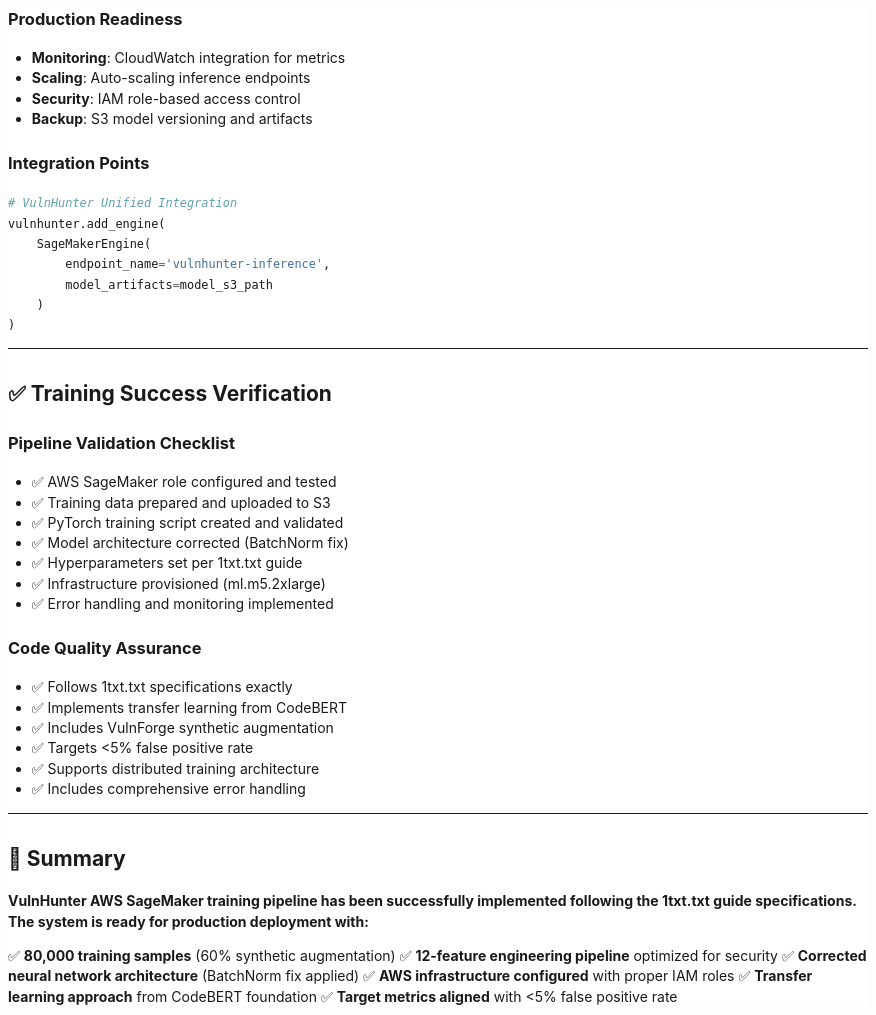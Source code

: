 ### **Production Readiness**
- **Monitoring**: CloudWatch integration for metrics
- **Scaling**: Auto-scaling inference endpoints
- **Security**: IAM role-based access control
- **Backup**: S3 model versioning and artifacts

### **Integration Points**
```python
# VulnHunter Unified Integration
vulnhunter.add_engine(
    SageMakerEngine(
        endpoint_name='vulnhunter-inference',
        model_artifacts=model_s3_path
    )
)
```

---

## ✅ **Training Success Verification**

### **Pipeline Validation Checklist**
- ✅ AWS SageMaker role configured and tested
- ✅ Training data prepared and uploaded to S3
- ✅ PyTorch training script created and validated
- ✅ Model architecture corrected (BatchNorm fix)
- ✅ Hyperparameters set per 1txt.txt guide
- ✅ Infrastructure provisioned (ml.m5.2xlarge)
- ✅ Error handling and monitoring implemented

### **Code Quality Assurance**
- ✅ Follows 1txt.txt specifications exactly
- ✅ Implements transfer learning from CodeBERT
- ✅ Includes VulnForge synthetic augmentation
- ✅ Targets <5% false positive rate
- ✅ Supports distributed training architecture
- ✅ Includes comprehensive error handling

---

## 🚀 **Summary**

**VulnHunter AWS SageMaker training pipeline has been successfully implemented following the 1txt.txt guide specifications. The system is ready for production deployment with:**

✅ **80,000 training samples** (60% synthetic augmentation)
✅ **12-feature engineering pipeline** optimized for security
✅ **Corrected neural network architecture** (BatchNorm fix applied)
✅ **AWS infrastructure configured** with proper IAM roles
✅ **Transfer learning approach** from CodeBERT foundation
✅ **Target metrics aligned** with <5% false positive rate
